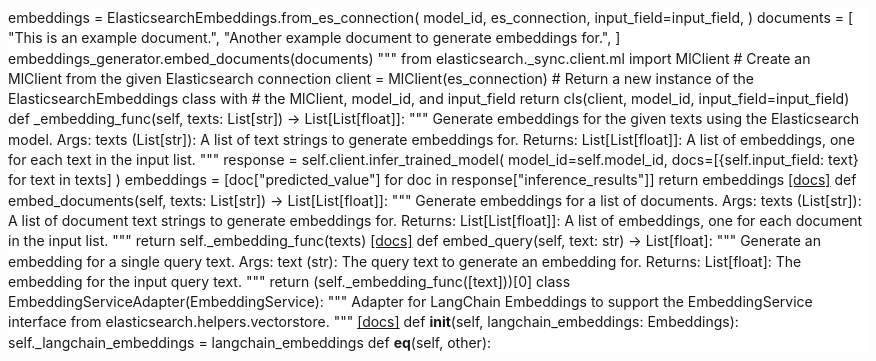 embeddings = ElasticsearchEmbeddings.from_es_connection(                         model_id,                         es_connection,                         input_field=input_field,                     )                          documents = [                         "This is an example document.",                         "Another example document to generate embeddings for.",                     ]                     embeddings_generator.embed_documents(documents)             """             from elasticsearch._sync.client.ml import MlClient                  # Create an MlClient from the given Elasticsearch connection             client = MlClient(es_connection)                  # Return a new instance of the ElasticsearchEmbeddings class with             # the MlClient, model_id, and input_field             return cls(client, model_id, input_field=input_field)                             def _embedding_func(self, texts: List[str]) -> List[List[float]]:             """             Generate embeddings for the given texts using the Elasticsearch model.                  Args:                 texts (List[str]): A list of text strings to generate embeddings for.                  Returns:                 List[List[float]]: A list of embeddings, one for each text in the input                     list.             """             response = self.client.infer_trained_model(                 model_id=self.model_id, docs=[{self.input_field: text} for text in texts]             )                  embeddings = [doc["predicted_value"] for doc in response["inference_results"]]             return embeddings                         [[docs]](https://python.langchain.com/api_reference/elasticsearch/embeddings/langchain_elasticsearch.embeddings.ElasticsearchEmbeddings.html#langchain_elasticsearch.embeddings.ElasticsearchEmbeddings.embed_documents)         def embed_documents(self, texts: List[str]) -> List[List[float]]:             """             Generate embeddings for a list of documents.                  Args:                 texts (List[str]): A list of document text strings to generate embeddings                     for.                  Returns:                 List[List[float]]: A list of embeddings, one for each document in the input                     list.             """             return self._embedding_func(texts)                                        [[docs]](https://python.langchain.com/api_reference/elasticsearch/embeddings/langchain_elasticsearch.embeddings.ElasticsearchEmbeddings.html#langchain_elasticsearch.embeddings.ElasticsearchEmbeddings.embed_query)         def embed_query(self, text: str) -> List[float]:             """             Generate an embedding for a single query text.                  Args:                 text (str): The query text to generate an embedding for.                  Returns:                 List[float]: The embedding for the input query text.             """             return (self._embedding_func([text]))[0]                              class EmbeddingServiceAdapter(EmbeddingService):         """         Adapter for LangChain Embeddings to support the EmbeddingService interface from         elasticsearch.helpers.vectorstore.         """                         [[docs]](https://python.langchain.com/api_reference/elasticsearch/embeddings/langchain_elasticsearch.embeddings.EmbeddingServiceAdapter.html#langchain_elasticsearch.embeddings.EmbeddingServiceAdapter.__init__)         def __init__(self, langchain_embeddings: Embeddings):             self._langchain_embeddings = langchain_embeddings                             def __eq__(self, other):